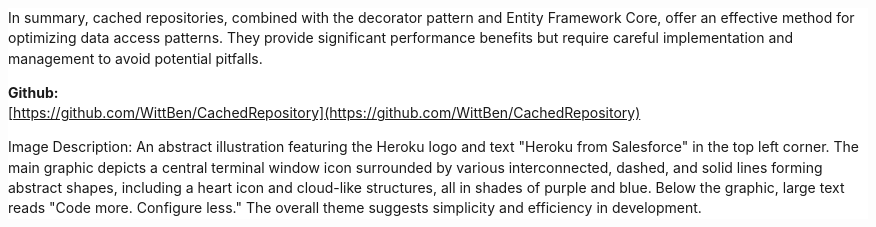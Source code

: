 In summary, cached repositories, combined with the decorator pattern and Entity Framework Core, offer an effective method for optimizing data access patterns. They provide significant performance benefits but require careful implementation and management to avoid potential pitfalls.

**Github:**  
[https://github.com/WittBen/CachedRepository](https://github.com/WittBen/CachedRepository)

Image Description: An abstract illustration featuring the Heroku logo and text "Heroku from Salesforce" in the top left corner. The main graphic depicts a central terminal window icon surrounded by various interconnected, dashed, and solid lines forming abstract shapes, including a heart icon and cloud-like structures, all in shades of purple and blue. Below the graphic, large text reads "Code more. Configure less." The overall theme suggests simplicity and efficiency in development.
